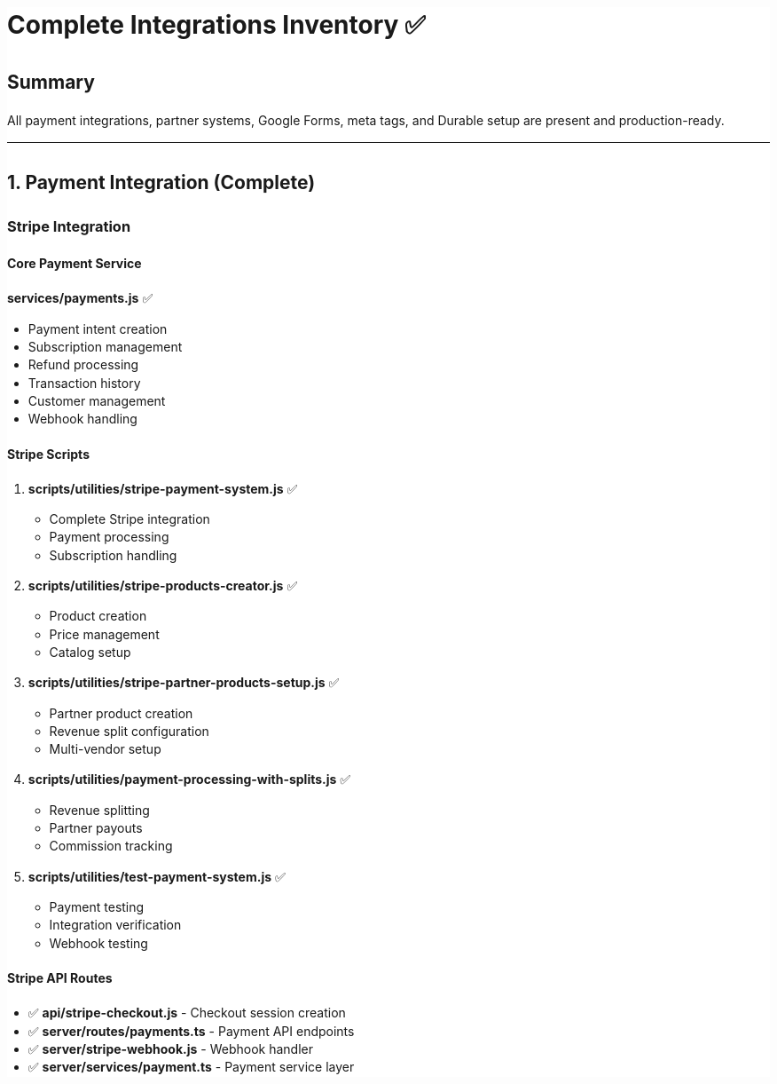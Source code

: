 # Complete Integrations Inventory ✅

## Summary
All payment integrations, partner systems, Google Forms, meta tags, and Durable setup are present and production-ready.

---

## 1. Payment Integration (Complete)

### Stripe Integration

#### Core Payment Service
**services/payments.js** ✅
- Payment intent creation
- Subscription management
- Refund processing
- Transaction history
- Customer management
- Webhook handling

#### Stripe Scripts
1. **scripts/utilities/stripe-payment-system.js** ✅
   - Complete Stripe integration
   - Payment processing
   - Subscription handling

2. **scripts/utilities/stripe-products-creator.js** ✅
   - Product creation
   - Price management
   - Catalog setup

3. **scripts/utilities/stripe-partner-products-setup.js** ✅
   - Partner product creation
   - Revenue split configuration
   - Multi-vendor setup

4. **scripts/utilities/payment-processing-with-splits.js** ✅
   - Revenue splitting
   - Partner payouts
   - Commission tracking

5. **scripts/utilities/test-payment-system.js** ✅
   - Payment testing
   - Integration verification
   - Webhook testing

#### Stripe API Routes
- ✅ **api/stripe-checkout.js** - Checkout session creation
- ✅ **server/routes/payments.ts** - Payment API endpoints
- ✅ **server/stripe-webhook.js** - Webhook handler
- ✅ **server/services/payment.ts** - Payment service layer
